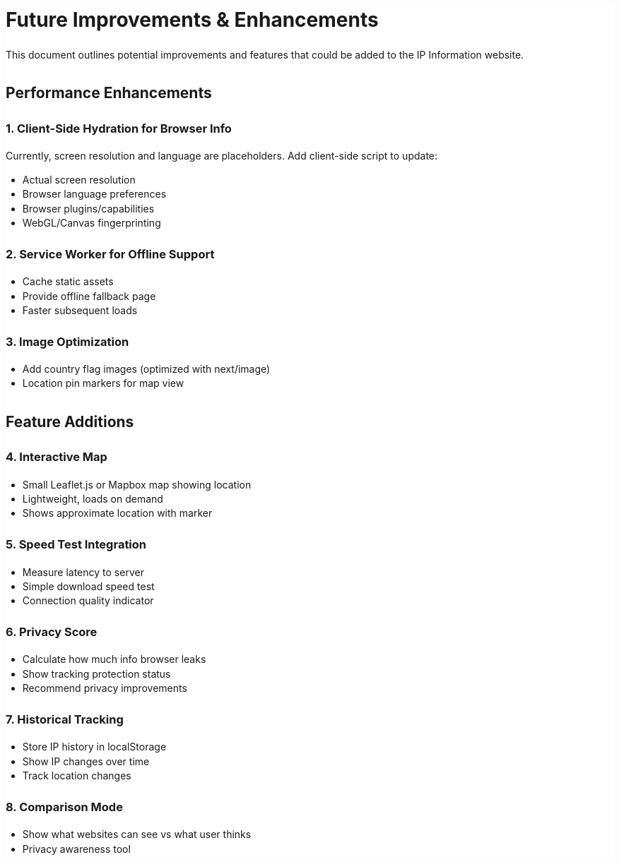 # Future Improvements & Enhancements

This document outlines potential improvements and features that could be added to the IP Information website.

## Performance Enhancements

### 1. Client-Side Hydration for Browser Info
Currently, screen resolution and language are placeholders. Add client-side script to update:
- Actual screen resolution
- Browser language preferences
- Browser plugins/capabilities
- WebGL/Canvas fingerprinting

### 2. Service Worker for Offline Support
- Cache static assets
- Provide offline fallback page
- Faster subsequent loads

### 3. Image Optimization
- Add country flag images (optimized with next/image)
- Location pin markers for map view

## Feature Additions

### 4. Interactive Map
- Small Leaflet.js or Mapbox map showing location
- Lightweight, loads on demand
- Shows approximate location with marker

### 5. Speed Test Integration
- Measure latency to server
- Simple download speed test
- Connection quality indicator

### 6. Privacy Score
- Calculate how much info browser leaks
- Show tracking protection status
- Recommend privacy improvements

### 7. Historical Tracking
- Store IP history in localStorage
- Show IP changes over time
- Track location changes

### 8. Comparison Mode
- Show what websites can see vs what user thinks
- Privacy awareness tool
